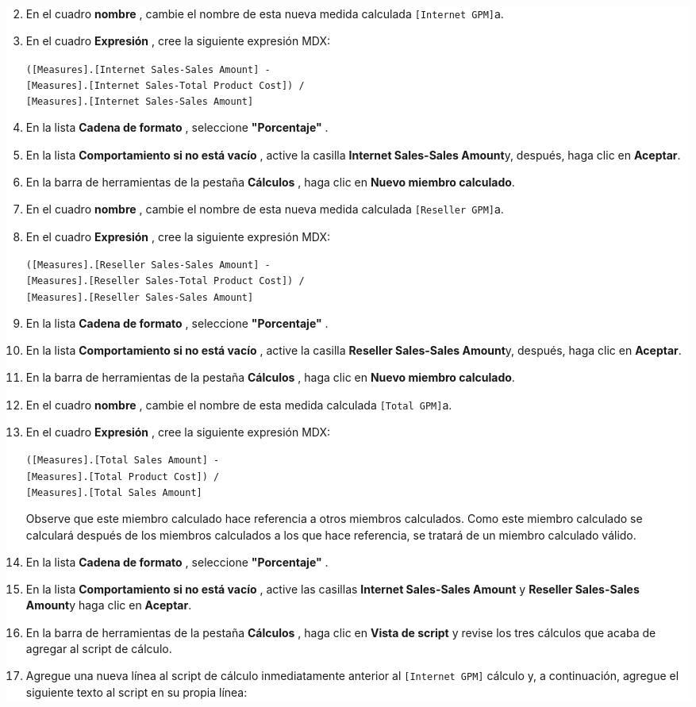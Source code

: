 2.  En el cuadro **nombre** , cambie el nombre de esta nueva medida calculada `[Internet GPM]`a.  
  
3.  En el cuadro **Expresión** , cree la siguiente expresión MDX:  
  
    ```  
    ([Measures].[Internet Sales-Sales Amount] -   
    [Measures].[Internet Sales-Total Product Cost]) /  
    [Measures].[Internet Sales-Sales Amount]  
    ```  
  
4.  En la lista **Cadena de formato** , seleccione **"Porcentaje"** .  
  
5.  En la lista **Comportamiento si no está vacío** , active la casilla **Internet Sales-Sales Amount**y, después, haga clic en **Aceptar**.  
  
6.  En la barra de herramientas de la pestaña **Cálculos** , haga clic en **Nuevo miembro calculado**.  
  
7.  En el cuadro **nombre** , cambie el nombre de esta nueva medida calculada `[Reseller GPM]`a.  
  
8.  En el cuadro **Expresión** , cree la siguiente expresión MDX:  
  
    ```  
    ([Measures].[Reseller Sales-Sales Amount] -   
    [Measures].[Reseller Sales-Total Product Cost]) /  
    [Measures].[Reseller Sales-Sales Amount]  
    ```  
  
9. En la lista **Cadena de formato** , seleccione **"Porcentaje"** .  
  
10. En la lista **Comportamiento si no está vacío** , active la casilla **Reseller Sales-Sales Amount**y, después, haga clic en **Aceptar**.  
  
11. En la barra de herramientas de la pestaña **Cálculos** , haga clic en **Nuevo miembro calculado**.  
  
12. En el cuadro **nombre** , cambie el nombre de esta medida calculada `[Total GPM]`a.  
  
13. En el cuadro **Expresión** , cree la siguiente expresión MDX:  
  
    ```  
    ([Measures].[Total Sales Amount] -   
    [Measures].[Total Product Cost]) /  
    [Measures].[Total Sales Amount]  
    ```  
  
     Observe que este miembro calculado hace referencia a otros miembros calculados. Como este miembro calculado se calculará después de los miembros calculados a los que hace referencia, se tratará de un miembro calculado válido.  
  
14. En la lista **Cadena de formato** , seleccione **"Porcentaje"** .  
  
15. En la lista **Comportamiento si no está vacío** , active las casillas **Internet Sales-Sales Amount** y **Reseller Sales-Sales Amount**y haga clic en **Aceptar**.  
  
16. En la barra de herramientas de la pestaña **Cálculos** , haga clic en **Vista de script** y revise los tres cálculos que acaba de agregar al script de cálculo.  
  
17. Agregue una nueva línea al script de cálculo inmediatamente anterior al `[Internet GPM]` cálculo y, a continuación, agregue el siguiente texto al script en su propia línea:  
  